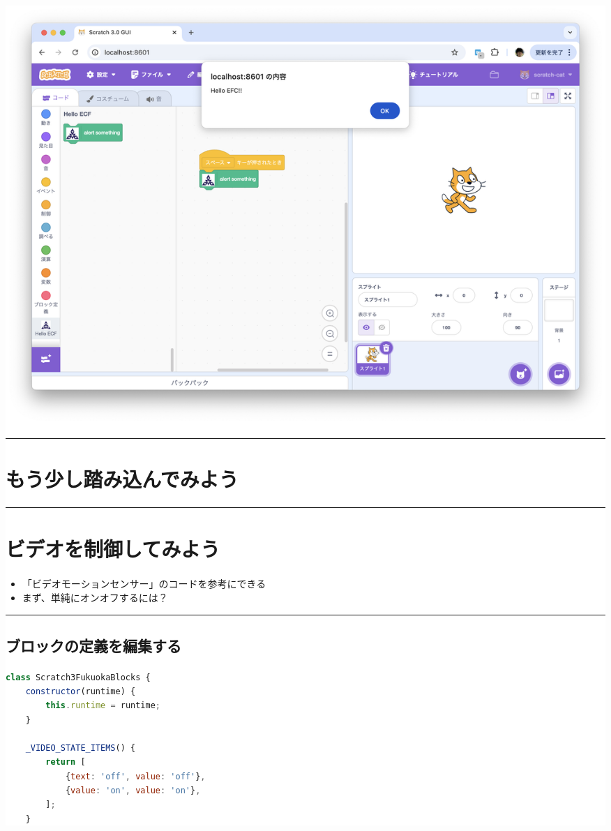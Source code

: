 ![bg right w:580](./image-5.png)

----



# もう少し踏み込んでみよう

----

# ビデオを制御してみよう

- 「ビデオモーションセンサー」のコードを参考にできる
- まず、単純にオンオフするには？

----

## ブロックの定義を編集する

```javascript
class Scratch3FukuokaBlocks {
    constructor(runtime) {
        this.runtime = runtime;
    }

    _VIDEO_STATE_ITEMS() {
        return [
            {text: 'off', value: 'off'},
            {value: 'on', value: 'on'},
        ];
    }
```
